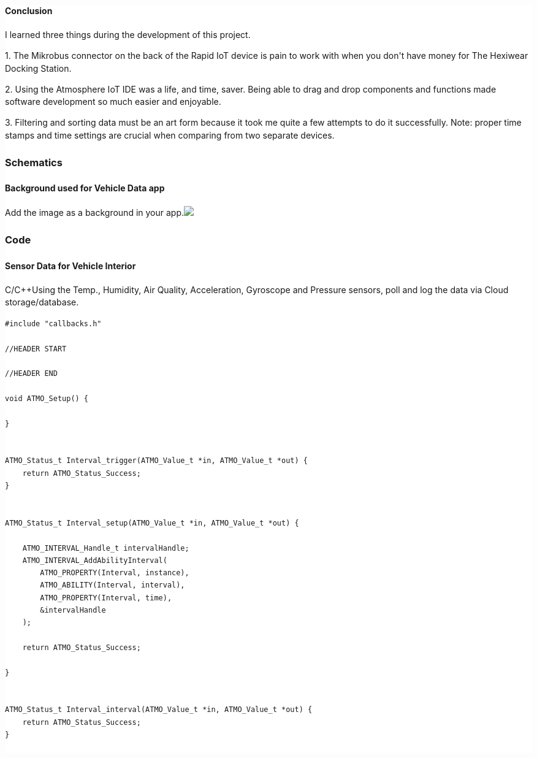 #### Conclusion <a href="#toc-conclusion-5" id="toc-conclusion-5"></a>

I learned three things during the development of this project.

1\. The Mikrobus connector on the back of the Rapid IoT device is pain to work with when you don't have money for The Hexiwear Docking Station.

2\. Using the Atmosphere IoT IDE was a life, and time, saver. Being able to drag and drop components and functions made software development so much easier and enjoyable.

3\. Filtering and sorting data must be an art form because it took me quite a few attempts to do it successfully. Note: proper time stamps and time settings are crucial when comparing from two separate devices.

### Schematics

#### Background used for Vehicle Data app

Add the image as a background in your app.![](https://hackster.imgix.net/uploads/attachments/784082/background\_hhDloUVGP0.jpg)

### Code

#### Sensor Data for Vehicle Interior

C/C++Using the Temp., Humidity, Air Quality, Acceleration, Gyroscope and Pressure sensors, poll and log the data via Cloud storage/database.

```
#include "callbacks.h"

//HEADER START

//HEADER END

void ATMO_Setup() {

}


ATMO_Status_t Interval_trigger(ATMO_Value_t *in, ATMO_Value_t *out) {
	return ATMO_Status_Success;
}


ATMO_Status_t Interval_setup(ATMO_Value_t *in, ATMO_Value_t *out) {

	ATMO_INTERVAL_Handle_t intervalHandle;
    ATMO_INTERVAL_AddAbilityInterval(
		ATMO_PROPERTY(Interval, instance), 
		ATMO_ABILITY(Interval, interval), 
		ATMO_PROPERTY(Interval, time), 
		&intervalHandle
	);
	
	return ATMO_Status_Success;
	
}


ATMO_Status_t Interval_interval(ATMO_Value_t *in, ATMO_Value_t *out) {
	return ATMO_Status_Success;
}


```
